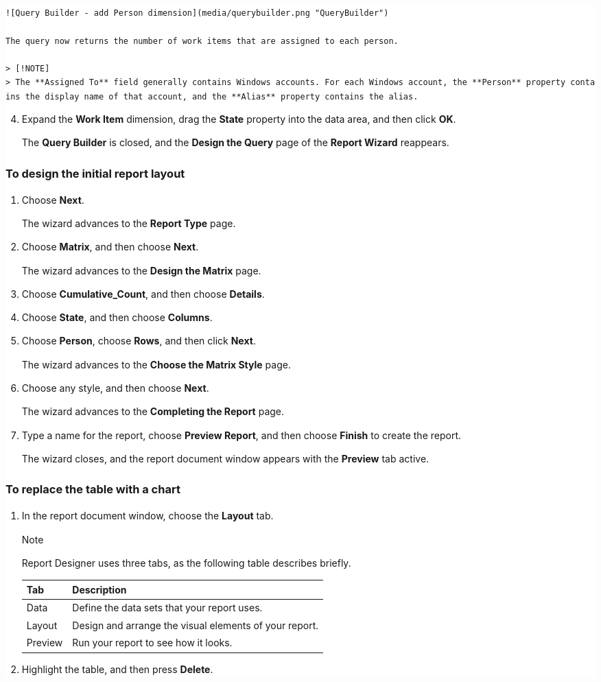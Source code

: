     ![Query Builder - add Person dimension](media/querybuilder.png "QueryBuilder")

    The query now returns the number of work items that are assigned to each person.

    > [!NOTE]
    > The **Assigned To** field generally contains Windows accounts. For each Windows account, the **Person** property contains the display name of that account, and the **Alias** property contains the alias.

4.  Expand the **Work Item** dimension, drag the **State** property into the data area, and then click **OK**.

    The **Query Builder** is closed, and the **Design the Query** page of the **Report Wizard** reappears.

### To design the initial report layout

1.  Choose **Next**.

    The wizard advances to the **Report Type** page.

2.  Choose **Matrix**, and then choose **Next**.

    The wizard advances to the **Design the Matrix** page.

3.  Choose **Cumulative_Count**, and then choose **Details**.

4.  Choose **State**, and then choose **Columns**.

5.  Choose **Person**, choose **Rows**, and then click **Next**.

    The wizard advances to the **Choose the Matrix Style** page.

6.  Choose any style, and then choose **Next**.

    The wizard advances to the **Completing the Report** page.

7.  Type a name for the report, choose **Preview Report**, and then choose **Finish** to create the report.

    The wizard closes, and the report document window appears with the **Preview** tab active.

### To replace the table with a chart

1. In the report document window, choose the **Layout** tab.

   > [!NOTE]
   > Report Designer uses three tabs, as the following table describes briefly.

   | Tab     | Description                                            |
   | ------- | ------------------------------------------------------ |
   | Data    | Define the data sets that your report uses.            |
   | Layout  | Design and arrange the visual elements of your report. |
   | Preview | Run your report to see how it looks.                   |

2) Highlight the table, and then press **Delete**.
